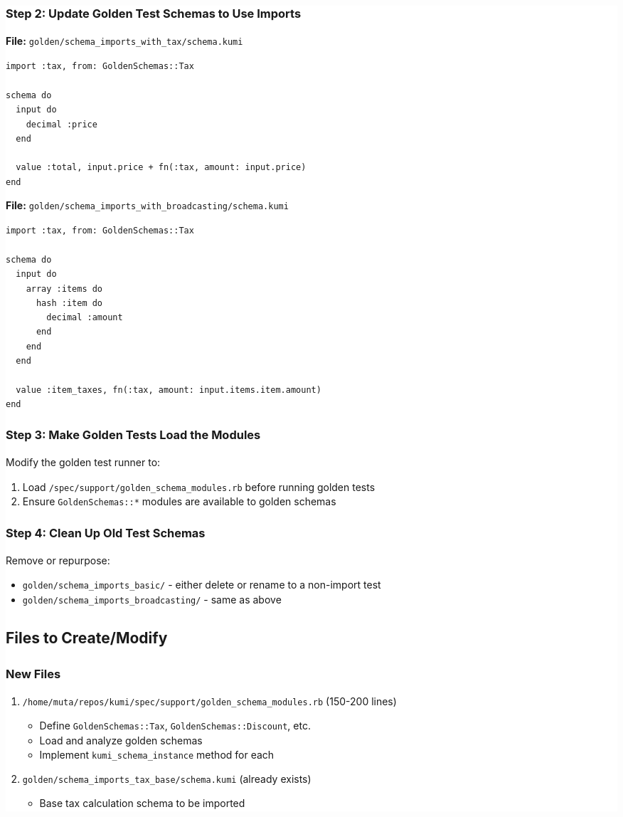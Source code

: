 ### Step 2: Update Golden Test Schemas to Use Imports

**File:** `golden/schema_imports_with_tax/schema.kumi`
```kumi
import :tax, from: GoldenSchemas::Tax

schema do
  input do
    decimal :price
  end

  value :total, input.price + fn(:tax, amount: input.price)
end
```

**File:** `golden/schema_imports_with_broadcasting/schema.kumi`
```kumi
import :tax, from: GoldenSchemas::Tax

schema do
  input do
    array :items do
      hash :item do
        decimal :amount
      end
    end
  end

  value :item_taxes, fn(:tax, amount: input.items.item.amount)
end
```

### Step 3: Make Golden Tests Load the Modules
Modify the golden test runner to:
1. Load `/spec/support/golden_schema_modules.rb` before running golden tests
2. Ensure `GoldenSchemas::*` modules are available to golden schemas

### Step 4: Clean Up Old Test Schemas
Remove or repurpose:
- `golden/schema_imports_basic/` - either delete or rename to a non-import test
- `golden/schema_imports_broadcasting/` - same as above

## Files to Create/Modify

### New Files
1. `/home/muta/repos/kumi/spec/support/golden_schema_modules.rb` (150-200 lines)
   - Define `GoldenSchemas::Tax`, `GoldenSchemas::Discount`, etc.
   - Load and analyze golden schemas
   - Implement `kumi_schema_instance` method for each

2. `golden/schema_imports_tax_base/schema.kumi` (already exists)
   - Base tax calculation schema to be imported
